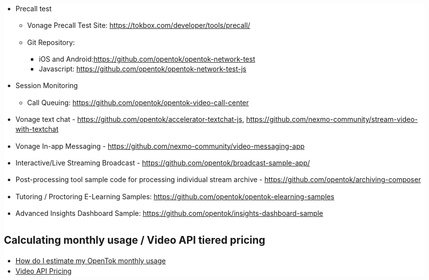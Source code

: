 * Precall test

  * Vonage Precall Test Site: <https://tokbox.com/developer/tools/precall/>
  * Git Repository: 

    * iOS and Android:<https://github.com/opentok/opentok-network-test>
    * Javascript: <https://github.com/opentok/opentok-network-test-js>
* Session Monitoring

  * Call Queuing: <https://github.com/opentok/opentok-video-call-center>
* Vonage text chat - <https://github.com/opentok/accelerator-textchat-js>, <https://github.com/nexmo-community/stream-video-with-textchat>
* Vonage In-app Messaging - <https://github.com/nexmo-community/video-messaging-app>
* Interactive/Live Streaming Broadcast - <https://github.com/opentok/broadcast-sample-app/>
* Post-processing tool sample code for processing individual stream archive - <https://github.com/opentok/archiving-composer>
* Tutoring / Proctoring E-Learning Samples: <https://github.com/opentok/opentok-elearning-samples>
* Advanced Insights Dashboard Sample: <https://github.com/opentok/insights-dashboard-sample>

## Calculating monthly usage / Video API tiered pricing

* [How do I estimate my OpenTok monthly usage](https://support.tokbox.com/hc/en-us/articles/360029732691-How-do-I-estimate-my-OpenTok-monthly-usage-)
* [Video API Pricing](https://www.vonage.com/communications-apis/video/pricing/?icmp=l3nav_pricing_novalue)